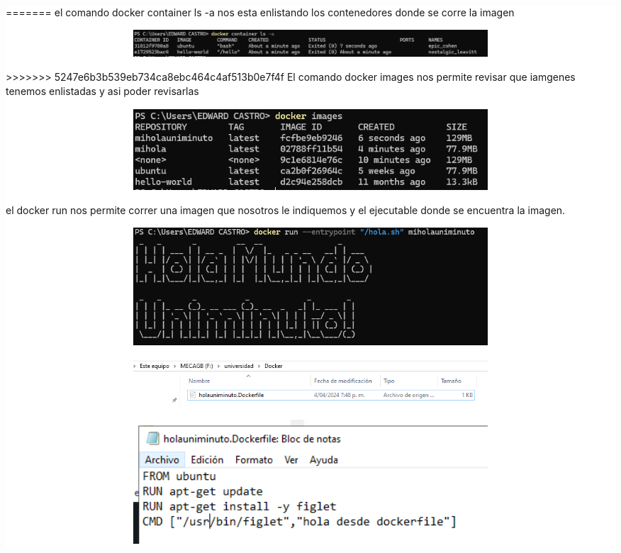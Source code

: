 =======
el comando docker container ls -a nos esta enlistando los contenedores donde se corre la imagen 

<p align="center"><img src="https://github.com/jaiderospina/DEVSECOPS2024/blob/main/TAREA_2/Grupo_5/imagenes/imagen4.PNG" alt="logo" width="500"/></p>
>>>>>>> 5247e6b3b539eb734ca8ebc464c4af513b0e7f4f
El comando docker images nos permite revisar que iamgenes tenemos enlistadas y asi poder revisarlas

<p align="center"><img src="https://github.com/jaiderospina/DEVSECOPS2024/blob/main/TAREA_2/Grupo_5/imagenes/imagen5.PNG" alt="logo" width="500"/></p>

el docker run nos permite correr una imagen que nosotros le indiquemos y el ejecutable donde se encuentra la imagen.

<p align="center"><img src="https://github.com/jaiderospina/DEVSECOPS2024/blob/main/TAREA_2/Grupo_5/imagenes/imagen6.PNG" alt="logo" width="500"/></p>
<p align="center"><img src="https://github.com/jaiderospina/DEVSECOPS2024/blob/main/TAREA_2/Grupo_5/imagenes/imagen7.PNG" alt="logo" width="500"/></p>
<p align="center"><img src="https://github.com/jaiderospina/DEVSECOPS2024/blob/main/TAREA_2/Grupo_5/imagenes/imagen8.PNG" alt="logo" width="500"/></p>